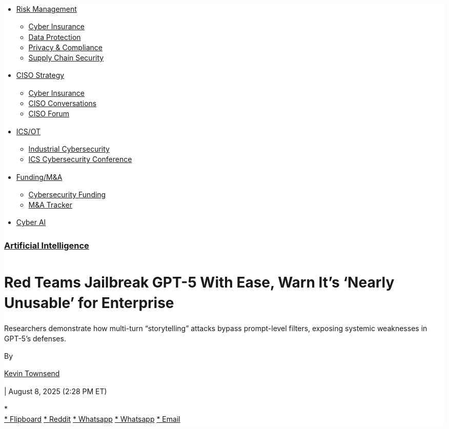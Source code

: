 *   [Risk Management](https://www.securityweek.com/category/risk-management/)
    *   [Cyber Insurance](https://www.securityweek.com/category/cyber-insurance/)
    *   [Data Protection](https://www.securityweek.com/category/data-protection/)
    *   [Privacy & Compliance](https://www.securityweek.com/category/privacy-compliance/)
    *   [Supply Chain Security](https://www.securityweek.com/category/supply-chain-security/)

*   [CISO Strategy](https://www.securityweek.com/category/ciso-strategy/)
    *   [Cyber Insurance](https://www.securityweek.com/category/cyber-insurance/)
    *   [CISO Conversations](https://www.securityweek.com/category/ciso-conversations/)
    *   [CISO Forum](https://www.cisoforum.com/)

*   [ICS/OT](https://www.securityweek.com/category/ics-ot/)
    *   [Industrial Cybersecurity](https://www.securityweek.com/category/ics-ot/)
    *   [ICS Cybersecurity Conference](https://www.icscybersecurityconference.com/)

*   [Funding/M&A](https://www.securityweek.com/category/cybersecurity-funding-news/)
    *   [Cybersecurity Funding](https://www.securityweek.com/category/cybersecurity-funding-news/cybersecurity-funding-reports/)
    *   [M&A Tracker](https://www.securityweek.com/category/cybersecurity-funding-news/ma/)

*   [Cyber AI](https://www.securityweek.com/category/artificial-intelligence/)

[](https://ads.securityweek.com/redirect.spark?MID=179018&plid=3174525&setID=593294&channelID=22610&CID=1382832&banID=523621644&PID=0&textadID=0&tc=1&rnd=7634152&scheduleID=3213273&adSize=970x250&mt=1754688625724107&sw=800&sh=600&spr=1&referrer=https%3A%2F%2Fwww.securityweek.com%2Fred-teams-breach-gpt-5-with-ease-warn-its-nearly-unusable-for-enterprise%2F&hc=f39ed770feac0d7063327f5ea5934449ccaa2156&location=)

### [Artificial Intelligence](https://www.securityweek.com/category/artificial-intelligence/)

Red Teams Jailbreak GPT-5 With Ease, Warn It’s ‘Nearly Unusable’ for Enterprise
===============================================================================

Researchers demonstrate how multi-turn “storytelling” attacks bypass prompt-level filters, exposing systemic weaknesses in GPT-5’s defenses.

By

[Kevin Townsend](https://www.securityweek.com/contributors/kevin-townsend/ "Posts by Kevin Townsend")

| August 8, 2025 (2:28 PM ET) 

[](https://www.securityweek.com/red-teams-breach-gpt-5-with-ease-warn-its-nearly-unusable-for-enterprise/# "Share on Facebook")[](https://www.securityweek.com/red-teams-breach-gpt-5-with-ease-warn-its-nearly-unusable-for-enterprise/# "Tweet This Post")
*   
    [* Flipboard](https://www.securityweek.com/red-teams-breach-gpt-5-with-ease-warn-its-nearly-unusable-for-enterprise/# "Share on Flipboard")
    [* Reddit](https://www.securityweek.com/red-teams-breach-gpt-5-with-ease-warn-its-nearly-unusable-for-enterprise/# "Share on Reddit")
    [* Whatsapp](https://web.whatsapp.com/send?text=Red%20Teams%20Jailbreak%20GPT-5%20With%20Ease,%20Warn%20It%E2%80%99s%20%E2%80%98Nearly%20Unusable%E2%80%99%20for%20Enterprise%20https://www.securityweek.com/red-teams-breach-gpt-5-with-ease-warn-its-nearly-unusable-for-enterprise/)
    [* Whatsapp](whatsapp://send?text=Red%20Teams%20Jailbreak%20GPT-5%20With%20Ease,%20Warn%20It%E2%80%99s%20%E2%80%98Nearly%20Unusable%E2%80%99%20for%20Enterprise%20https://www.securityweek.com/red-teams-breach-gpt-5-with-ease-warn-its-nearly-unusable-for-enterprise/)
    [* Email](mailto:?subject=Red%20Teams%20Jailbreak%20GPT-5%20With%20Ease,%20Warn%20It%E2%80%99s%20%E2%80%98Nearly%20Unusable%E2%80%99%20for%20Enterprise&BODY=I%20found%20this%20article%20interesting%20and%20thought%20of%20sharing%20it%20with%20you.%20Check%20it%20out:%20https://www.securityweek.com/red-teams-breach-gpt-5-with-ease-warn-its-nearly-unusable-for-enterprise/)
